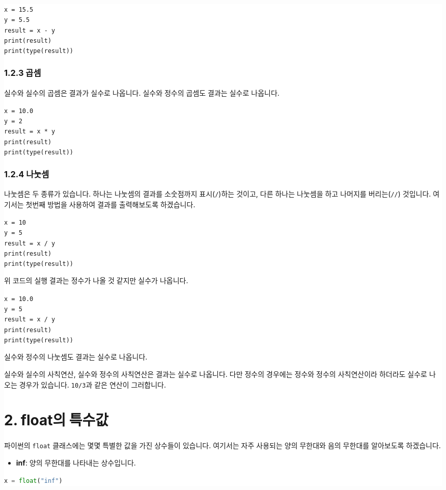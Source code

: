 ```python-exec
x = 15.5
y = 5.5
result = x - y
print(result)
print(type(result))
```

### 1.2.3 곱셈

실수와 실수의 곱셈은 결과가 실수로 나옵니다. 실수와 정수의 곱셈도 결과는 실수로 나옵니다.

```python-exec
x = 10.0
y = 2
result = x * y
print(result)
print(type(result))
```

### 1.2.4 나눗셈

나눗셈은 두 종류가 있습니다. 하나는 나눗셈의 결과를 소숫점까지 표시(`/`)하는 것이고, 다른 하나는 나눗셈을 하고 나머지를 버리는(`//`) 것입니다. 여기서는 첫번째 방법을 사용하여 결과를 출력해보도록 하겠습니다.

```python-exec
x = 10
y = 5
result = x / y
print(result)
print(type(result))
```

위 코드의 실행 결과는 정수가 나올 것 같지만 실수가 나옵니다.

```python-exec
x = 10.0
y = 5
result = x / y
print(result)
print(type(result))
```

실수와 정수의 나눗셈도 결과는 실수로 나옵니다.

실수와 실수의 사칙연산, 실수와 정수의 사칙연산은 결과는 실수로 나옵니다. 다만 정수의 경우에는 정수와 정수의 사칙연산이라 하더라도 실수로 나오는 경우가 있습니다. `10/3`과 같은 연산이 그러합니다.

# 2. float의 특수값

파이썬의 `float` 클래스에는 몇몇 특별한 값을 가진 상수들이 있습니다. 여기서는 자주 사용되는 양의 무한대와 음의 무한대를 알아보도록 하겠습니다.

- **inf**: 양의 무한대를 나타내는 상수입니다.

```python
x = float("inf")
```
